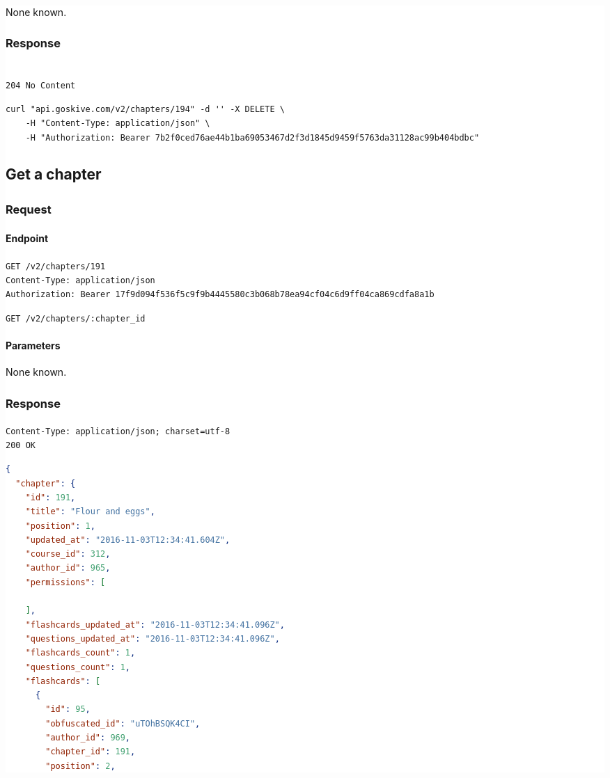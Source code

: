 None known.


### Response

```

204 No Content
```




```shell
curl "api.goskive.com/v2/chapters/194" -d '' -X DELETE \
	-H "Content-Type: application/json" \
	-H "Authorization: Bearer 7b2f0ced76ae44b1ba69053467d2f3d1845d9459f5763da31128ac99b404bdbc"
```
## Get a chapter


### Request

#### Endpoint

```
GET /v2/chapters/191
Content-Type: application/json
Authorization: Bearer 17f9d094f536f5c9f9b4445580c3b068b78ea94cf04c6d9ff04ca869cdfa8a1b
```

`GET /v2/chapters/:chapter_id`

#### Parameters


None known.


### Response

```
Content-Type: application/json; charset=utf-8
200 OK
```


```json
{
  "chapter": {
    "id": 191,
    "title": "Flour and eggs",
    "position": 1,
    "updated_at": "2016-11-03T12:34:41.604Z",
    "course_id": 312,
    "author_id": 965,
    "permissions": [

    ],
    "flashcards_updated_at": "2016-11-03T12:34:41.096Z",
    "questions_updated_at": "2016-11-03T12:34:41.096Z",
    "flashcards_count": 1,
    "questions_count": 1,
    "flashcards": [
      {
        "id": 95,
        "obfuscated_id": "uTOhBSQK4CI",
        "author_id": 969,
        "chapter_id": 191,
        "position": 2,
```